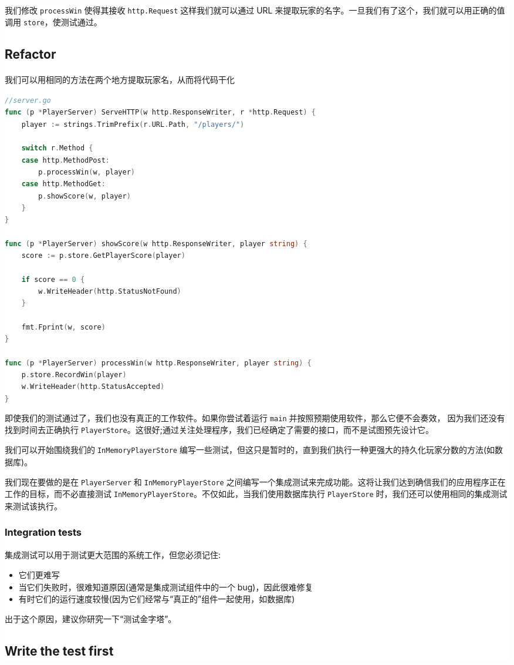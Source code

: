 我们修改 `processWin` 使得其接收 `http.Request` 这样我们就可以通过 URL 来提取玩家的名字。一旦我们有了这个，我们就可以用正确的值调用 `store`，使测试通过。

## Refactor

我们可以用相同的方法在两个地方提取玩家名，从而将代码干化

```go
//server.go
func (p *PlayerServer) ServeHTTP(w http.ResponseWriter, r *http.Request) {
	player := strings.TrimPrefix(r.URL.Path, "/players/")

	switch r.Method {
	case http.MethodPost:
		p.processWin(w, player)
	case http.MethodGet:
		p.showScore(w, player)
	}
}

func (p *PlayerServer) showScore(w http.ResponseWriter, player string) {
	score := p.store.GetPlayerScore(player)

	if score == 0 {
		w.WriteHeader(http.StatusNotFound)
	}

	fmt.Fprint(w, score)
}

func (p *PlayerServer) processWin(w http.ResponseWriter, player string) {
	p.store.RecordWin(player)
	w.WriteHeader(http.StatusAccepted)
}
```

即使我们的测试通过了，我们也没有真正的工作软件。如果你尝试着运行 `main` 并按照预期使用软件，那么它便不会奏效，
因为我们还没有找到时间去正确执行 `PlayerStore`。这很好;通过关注处理程序，我们已经确定了需要的接口，而不是试图预先设计它。

我们可以开始围绕我们的 `InMemoryPlayerStore` 编写一些测试，但这只是暂时的，直到我们执行一种更强大的持久化玩家分数的方法(如数据库)。

我们现在要做的是在 `PlayerServer` 和 `InMemoryPlayerStore` 之间编写一个集成测试来完成功能。这将让我们达到确信我们的应用程序正在工作的目标，而不必直接测试 `InMemoryPlayerStore`。不仅如此，当我们使用数据库执行 `PlayerStore` 时，我们还可以使用相同的集成测试来测试该执行。

### Integration tests

集成测试可以用于测试更大范围的系统工作，但您必须记住:

-   它们更难写
-   当它们失败时，很难知道原因(通常是集成测试组件中的一个 bug)，因此很难修复
-   有时它们的运行速度较慢(因为它们经常与“真正的”组件一起使用，如数据库)

出于这个原因，建议你研究一下“测试金字塔”。

## Write the test first

